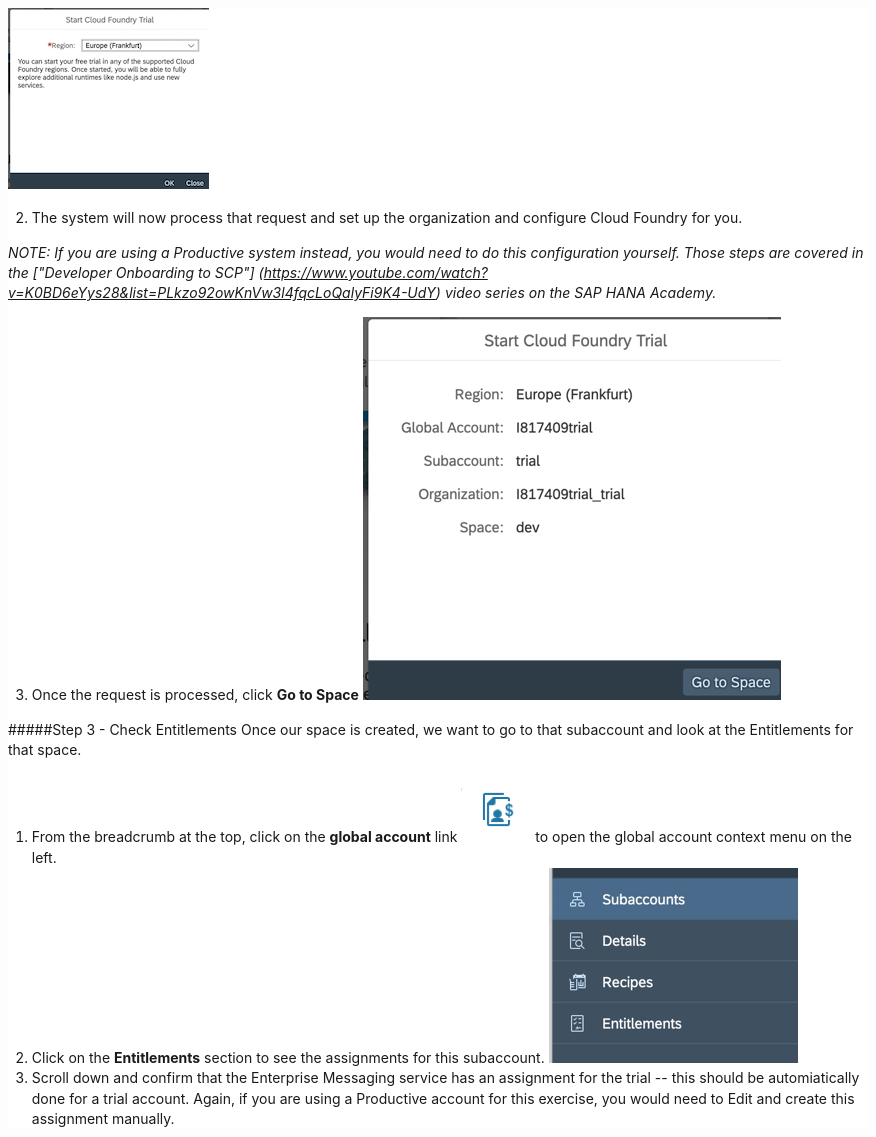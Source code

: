 ![](images/Picture9.png)

2. The system will now process that request and set up the organization and configure Cloud Foundry for you. 

  *NOTE: If you are using a Productive system instead, you would need to do this configuration yourself.  Those steps are covered in the ["Developer Onboarding to SCP"] (https://www.youtube.com/watch?v=K0BD6eYys28&list=PLkzo92owKnVw3l4fqcLoQalyFi9K4-UdY) video series on the SAP HANA Academy.*

3. Once the request is processed, click **Go to Space**
![](images/Picture10.png)

#####Step 3 - Check Entitlements
Once our space is created, we want to go to that subaccount and look at the Entitlements for that space.

1. From the breadcrumb at the top, click on the **global account** link ![](images/Picture13.png) to open the global account context menu on the left.
2. Click on the **Entitlements** section to see the assignments for this subaccount.
![](images/Picture12.png)
3. Scroll down and confirm that the Enterprise Messaging service has an assignment for the trial -- this should be automiatically done for a trial account. Again, if you are using a Productive account for this exercise, you would need to Edit and create this assignment manually.